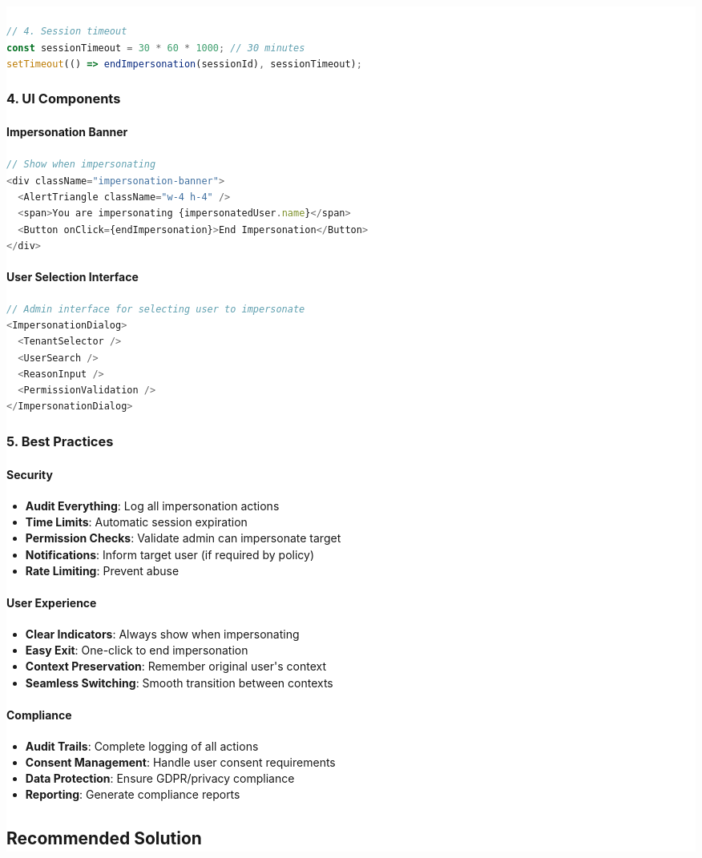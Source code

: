 ```typescript

// 4. Session timeout
const sessionTimeout = 30 * 60 * 1000; // 30 minutes
setTimeout(() => endImpersonation(sessionId), sessionTimeout);
```

### 4. **UI Components**

#### Impersonation Banner
```typescript
// Show when impersonating
<div className="impersonation-banner">
  <AlertTriangle className="w-4 h-4" />
  <span>You are impersonating {impersonatedUser.name}</span>
  <Button onClick={endImpersonation}>End Impersonation</Button>
</div>
```

#### User Selection Interface
```typescript
// Admin interface for selecting user to impersonate
<ImpersonationDialog>
  <TenantSelector />
  <UserSearch />
  <ReasonInput />
  <PermissionValidation />
</ImpersonationDialog>
```

### 5. **Best Practices**

#### Security
- **Audit Everything**: Log all impersonation actions
- **Time Limits**: Automatic session expiration
- **Permission Checks**: Validate admin can impersonate target
- **Notifications**: Inform target user (if required by policy)
- **Rate Limiting**: Prevent abuse

#### User Experience
- **Clear Indicators**: Always show when impersonating
- **Easy Exit**: One-click to end impersonation
- **Context Preservation**: Remember original user's context
- **Seamless Switching**: Smooth transition between contexts

#### Compliance
- **Audit Trails**: Complete logging of all actions
- **Consent Management**: Handle user consent requirements
- **Data Protection**: Ensure GDPR/privacy compliance
- **Reporting**: Generate compliance reports

## Recommended Solution
